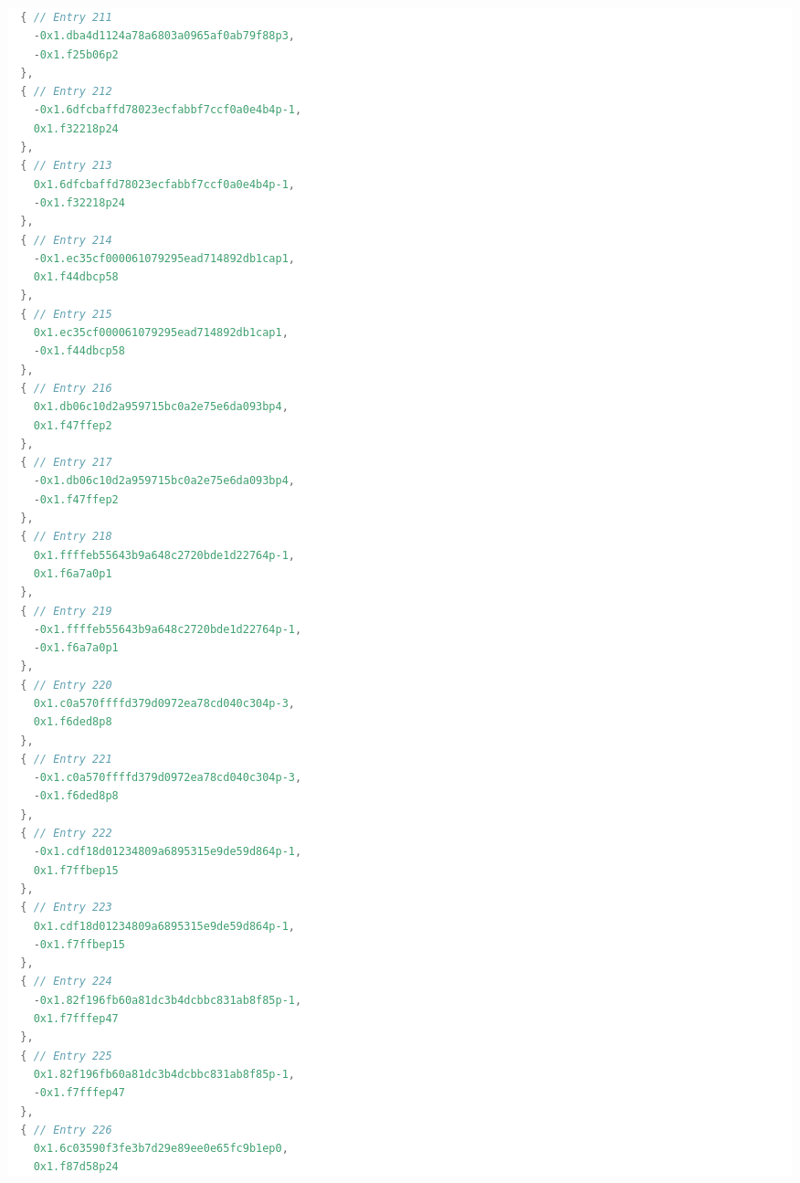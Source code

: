 ```c
  { // Entry 211
    -0x1.dba4d1124a78a6803a0965af0ab79f88p3,
    -0x1.f25b06p2
  },
  { // Entry 212
    -0x1.6dfcbaffd78023ecfabbf7ccf0a0e4b4p-1,
    0x1.f32218p24
  },
  { // Entry 213
    0x1.6dfcbaffd78023ecfabbf7ccf0a0e4b4p-1,
    -0x1.f32218p24
  },
  { // Entry 214
    -0x1.ec35cf000061079295ead714892db1cap1,
    0x1.f44dbcp58
  },
  { // Entry 215
    0x1.ec35cf000061079295ead714892db1cap1,
    -0x1.f44dbcp58
  },
  { // Entry 216
    0x1.db06c10d2a959715bc0a2e75e6da093bp4,
    0x1.f47ffep2
  },
  { // Entry 217
    -0x1.db06c10d2a959715bc0a2e75e6da093bp4,
    -0x1.f47ffep2
  },
  { // Entry 218
    0x1.ffffeb55643b9a648c2720bde1d22764p-1,
    0x1.f6a7a0p1
  },
  { // Entry 219
    -0x1.ffffeb55643b9a648c2720bde1d22764p-1,
    -0x1.f6a7a0p1
  },
  { // Entry 220
    0x1.c0a570ffffd379d0972ea78cd040c304p-3,
    0x1.f6ded8p8
  },
  { // Entry 221
    -0x1.c0a570ffffd379d0972ea78cd040c304p-3,
    -0x1.f6ded8p8
  },
  { // Entry 222
    -0x1.cdf18d01234809a6895315e9de59d864p-1,
    0x1.f7ffbep15
  },
  { // Entry 223
    0x1.cdf18d01234809a6895315e9de59d864p-1,
    -0x1.f7ffbep15
  },
  { // Entry 224
    -0x1.82f196fb60a81dc3b4dcbbc831ab8f85p-1,
    0x1.f7fffep47
  },
  { // Entry 225
    0x1.82f196fb60a81dc3b4dcbbc831ab8f85p-1,
    -0x1.f7fffep47
  },
  { // Entry 226
    0x1.6c03590f3fe3b7d29e89ee0e65fc9b1ep0,
    0x1.f87d58p24
```